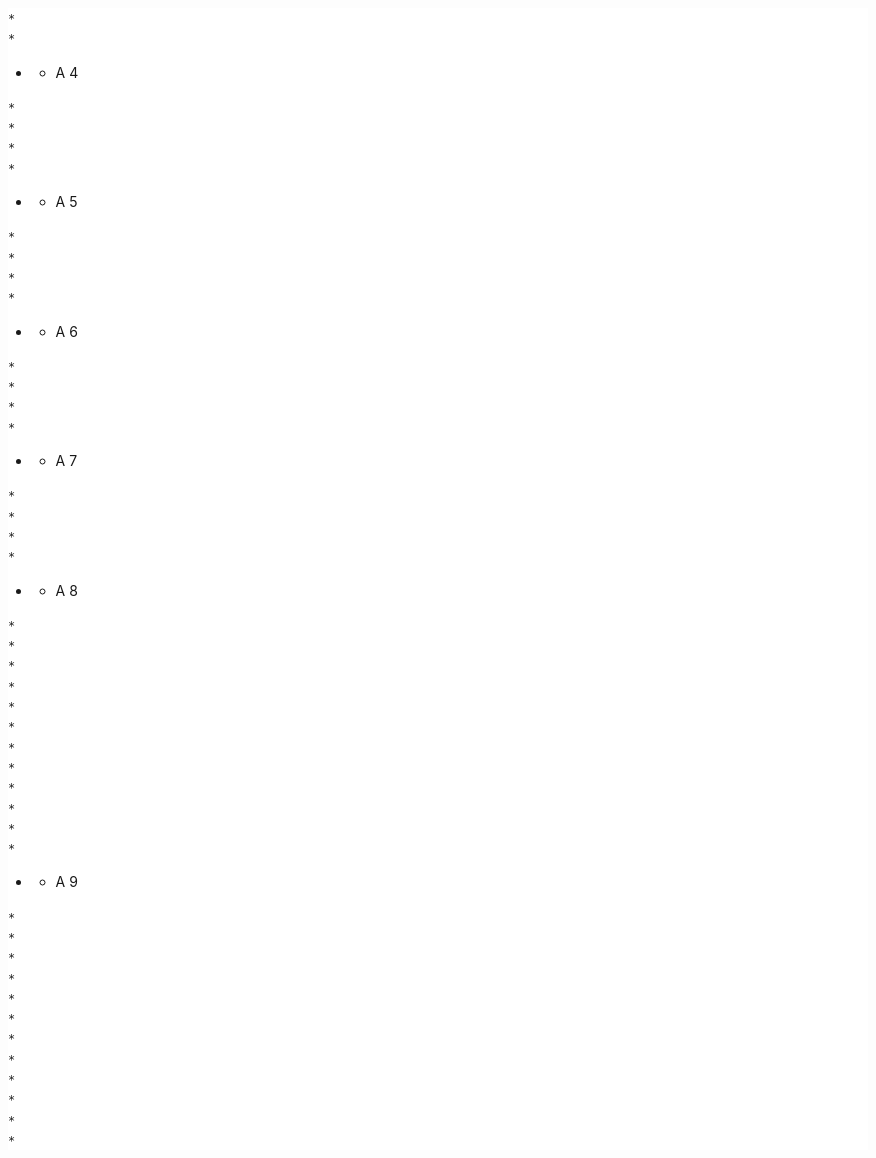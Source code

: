     *
    *

*    *   A 4

    *
    *
    *
    *

*    *   A 5

    *
    *
    *
    *

*    *   A 6

    *
    *
    *
    *

*    *   A 7

    *
    *
    *
    *

*    *   A 8

    *
    *
    *
    *
    *
    *
    *
    *
    *
    *
    *
    *

*    *   A 9

    *
    *
    *
    *
    *
    *
    *
    *
    *
    *
    *
    *
